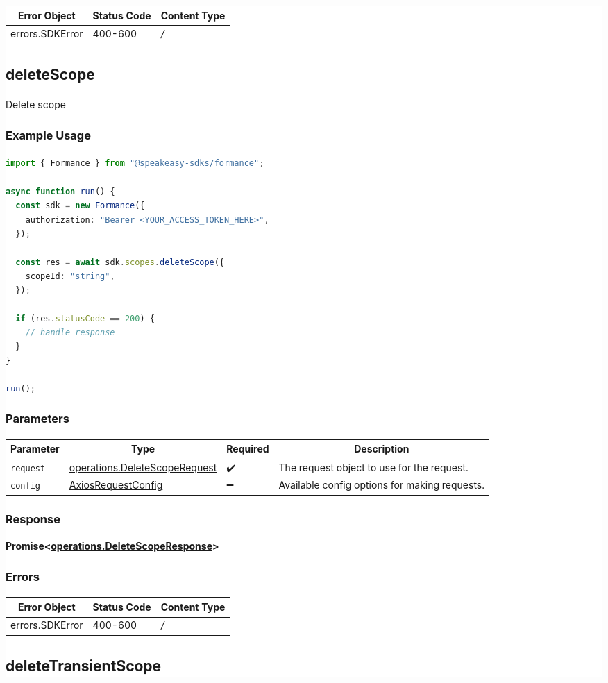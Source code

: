 | Error Object    | Status Code     | Content Type    |
| --------------- | --------------- | --------------- |
| errors.SDKError | 400-600         | */*             |

## deleteScope

Delete scope

### Example Usage

```typescript
import { Formance } from "@speakeasy-sdks/formance";

async function run() {
  const sdk = new Formance({
    authorization: "Bearer <YOUR_ACCESS_TOKEN_HERE>",
  });

  const res = await sdk.scopes.deleteScope({
    scopeId: "string",
  });

  if (res.statusCode == 200) {
    // handle response
  }
}

run();
```

### Parameters

| Parameter                                                                          | Type                                                                               | Required                                                                           | Description                                                                        |
| ---------------------------------------------------------------------------------- | ---------------------------------------------------------------------------------- | ---------------------------------------------------------------------------------- | ---------------------------------------------------------------------------------- |
| `request`                                                                          | [operations.DeleteScopeRequest](../../sdk/models/operations/deletescoperequest.md) | :heavy_check_mark:                                                                 | The request object to use for the request.                                         |
| `config`                                                                           | [AxiosRequestConfig](https://axios-http.com/docs/req_config)                       | :heavy_minus_sign:                                                                 | Available config options for making requests.                                      |


### Response

**Promise<[operations.DeleteScopeResponse](../../sdk/models/operations/deletescoperesponse.md)>**
### Errors

| Error Object    | Status Code     | Content Type    |
| --------------- | --------------- | --------------- |
| errors.SDKError | 400-600         | */*             |

## deleteTransientScope

